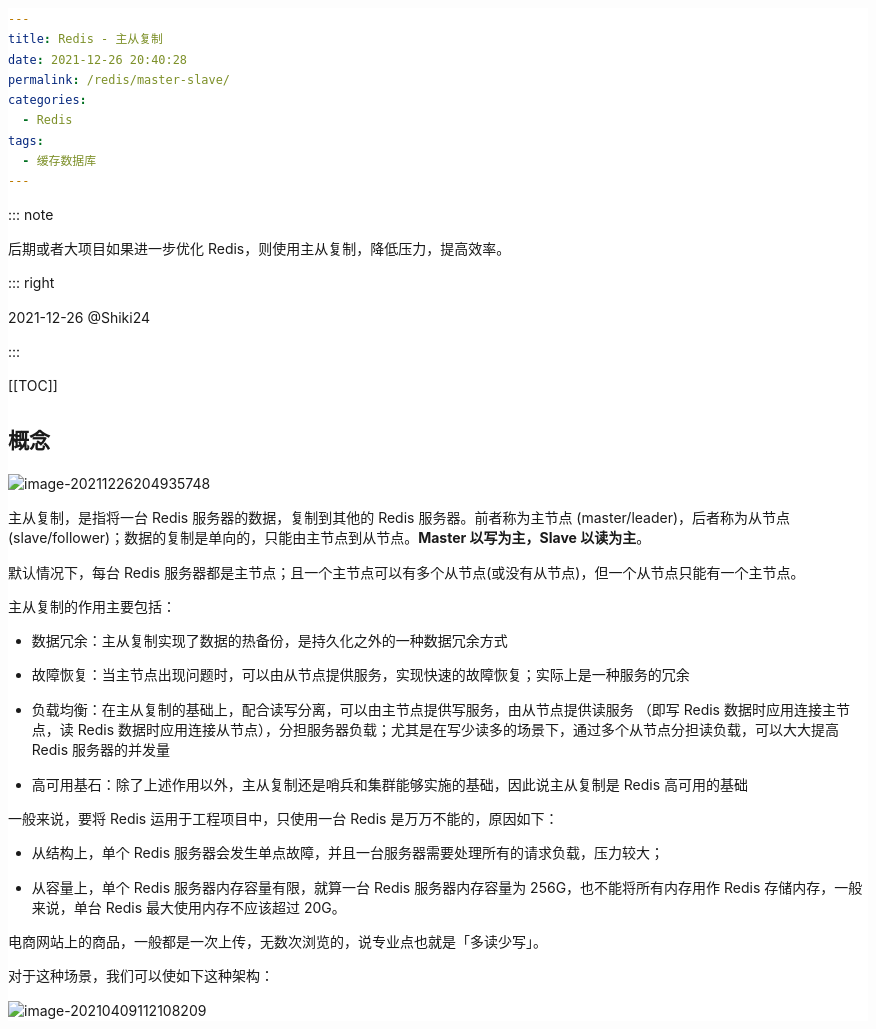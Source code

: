 ```yaml
---
title: Redis - 主从复制
date: 2021-12-26 20:40:28
permalink: /redis/master-slave/
categories: 
  - Redis
tags: 
  - 缓存数据库
---
```


::: note

后期或者大项目如果进一步优化 Redis，则使用主从复制，降低压力，提高效率。

::: right

2021-12-26 @Shiki24

:::

[[TOC]]



## 概念

![image-20211226204935748](https://fastly.jsdelivr.net/gh/Kele-Bingtang/static/img/Redis/20211226205002.png)

主从复制，是指将一台 Redis 服务器的数据，复制到其他的 Redis 服务器。前者称为主节点 (master/leader)，后者称为从节点(slave/follower)；数据的复制是单向的，只能由主节点到从节点。**Master 以写为主，Slave 以读为主**。

默认情况下，每台 Redis 服务器都是主节点；且一个主节点可以有多个从节点(或没有从节点)，但一个从节点只能有一个主节点。

主从复制的作用主要包括：

- 数据冗余：主从复制实现了数据的热备份，是持久化之外的一种数据冗余方式

- 故障恢复：当主节点出现问题时，可以由从节点提供服务，实现快速的故障恢复；实际上是一种服务的冗余

- 负载均衡：在主从复制的基础上，配合读写分离，可以由主节点提供写服务，由从节点提供读服务 （即写 Redis 数据时应用连接主节点，读 Redis 数据时应用连接从节点），分担服务器负载；尤其是在写少读多的场景下，通过多个从节点分担读负载，可以大大提高 Redis 服务器的并发量

- 高可用基石：除了上述作用以外，主从复制还是哨兵和集群能够实施的基础，因此说主从复制是 Redis 高可用的基础



一般来说，要将 Redis 运用于工程项目中，只使用一台 Redis 是万万不能的，原因如下：

- 从结构上，单个 Redis 服务器会发生单点故障，并且一台服务器需要处理所有的请求负载，压力较大；

- 从容量上，单个 Redis 服务器内存容量有限，就算一台 Redis 服务器内存容量为 256G，也不能将所有内存用作 Redis 存储内存，一般来说，单台 Redis 最大使用内存不应该超过 20G。

电商网站上的商品，一般都是一次上传，无数次浏览的，说专业点也就是「多读少写」。

对于这种场景，我们可以使如下这种架构：

![image-20210409112108209](https://fastly.jsdelivr.net/gh/Kele-Bingtang/static/img/Redis/20211226204510.png)
